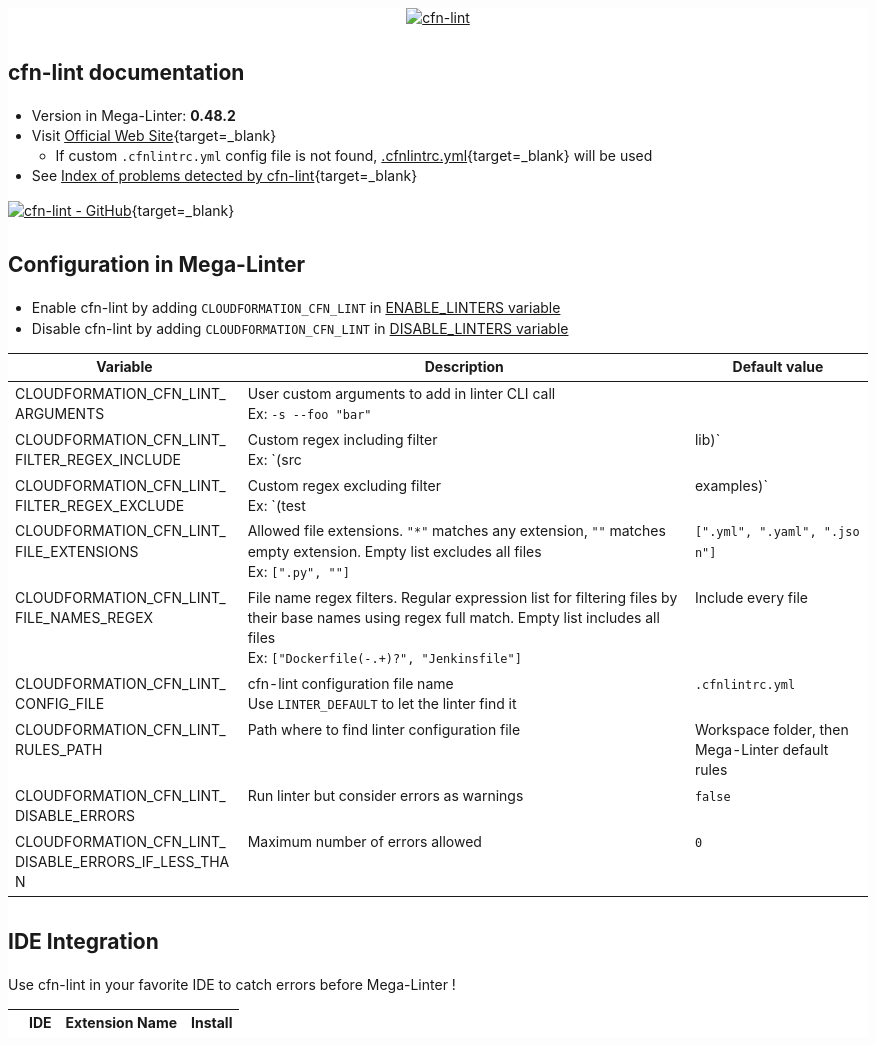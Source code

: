 


<div align="center">
  <a href="https://github.com/martysweet/cfn-lint#readme" target="blank" title="Visit linter Web Site">
    <img src="https://raw.githubusercontent.com/aws-cloudformation/cfn-python-lint/master/logo/cfn-lint-label%401x.png" alt="cfn-lint" height="150px" class="megalinter-banner">
  </a>
</div>

## cfn-lint documentation

- Version in Mega-Linter: **0.48.2**
- Visit [Official Web Site](https://github.com/martysweet/cfn-lint#readme){target=_blank}
  - If custom `.cfnlintrc.yml` config file is not found, [.cfnlintrc.yml](https://github.com/nvuillam/mega-linter/tree/master/TEMPLATES/.cfnlintrc.yml){target=_blank} will be used
- See [Index of problems detected by cfn-lint](https://github.com/martysweet/cfn-lint#what-can-cfn-lint-do){target=_blank}

[![cfn-lint - GitHub](https://gh-card.dev/repos/martysweet/cfn-lint.svg?fullname=)](https://github.com/martysweet/cfn-lint){target=_blank}

## Configuration in Mega-Linter

- Enable cfn-lint by adding `CLOUDFORMATION_CFN_LINT` in [ENABLE_LINTERS variable](https://nvuillam.github.io/mega-linter/configuration/#activation-and-deactivation)
- Disable cfn-lint by adding `CLOUDFORMATION_CFN_LINT` in [DISABLE_LINTERS variable](https://nvuillam.github.io/mega-linter/configuration/#activation-and-deactivation)

| Variable                                            | Description                                                                                                                                                                                  | Default value                                    |
|-----------------------------------------------------|----------------------------------------------------------------------------------------------------------------------------------------------------------------------------------------------|--------------------------------------------------|
| CLOUDFORMATION_CFN_LINT_ARGUMENTS                   | User custom arguments to add in linter CLI call<br/>Ex: `-s --foo "bar"`                                                                                                                     |                                                  |
| CLOUDFORMATION_CFN_LINT_FILTER_REGEX_INCLUDE        | Custom regex including filter<br/>Ex: `(src|lib)`                                                                                                                                            | Include every file                               |
| CLOUDFORMATION_CFN_LINT_FILTER_REGEX_EXCLUDE        | Custom regex excluding filter<br/>Ex: `(test|examples)`                                                                                                                                      | Exclude no file                                  |
| CLOUDFORMATION_CFN_LINT_FILE_EXTENSIONS             | Allowed file extensions. `"*"` matches any extension, `""` matches empty extension. Empty list excludes all files<br/>Ex: `[".py", ""]`                                                      | `[".yml", ".yaml", ".json"]`                     |
| CLOUDFORMATION_CFN_LINT_FILE_NAMES_REGEX            | File name regex filters. Regular expression list for filtering files by their base names using regex full match. Empty list includes all files<br/>Ex: `["Dockerfile(-.+)?", "Jenkinsfile"]` | Include every file                               |
| CLOUDFORMATION_CFN_LINT_CONFIG_FILE                 | cfn-lint configuration file name</br>Use `LINTER_DEFAULT` to let the linter find it                                                                                                          | `.cfnlintrc.yml`                                 |
| CLOUDFORMATION_CFN_LINT_RULES_PATH                  | Path where to find linter configuration file                                                                                                                                                 | Workspace folder, then Mega-Linter default rules |
| CLOUDFORMATION_CFN_LINT_DISABLE_ERRORS              | Run linter but consider errors as warnings                                                                                                                                                   | `false`                                          |
| CLOUDFORMATION_CFN_LINT_DISABLE_ERRORS_IF_LESS_THAN | Maximum number of errors allowed                                                                                                                                                             | `0`                                              |

## IDE Integration

Use cfn-lint in your favorite IDE to catch errors before Mega-Linter !

|                                                                                                                                      | IDE                                                      | Extension Name                                                                                  | Install                                                                                                                                                                        |
|----------------------------------------------------------------------------------------------------------------------------------------------|----------------------------------------------------------|-------------------------------------------------------------------------------------------------|--------------------------------------------------------------------------------------------------------------------------------------------------------------------------------|